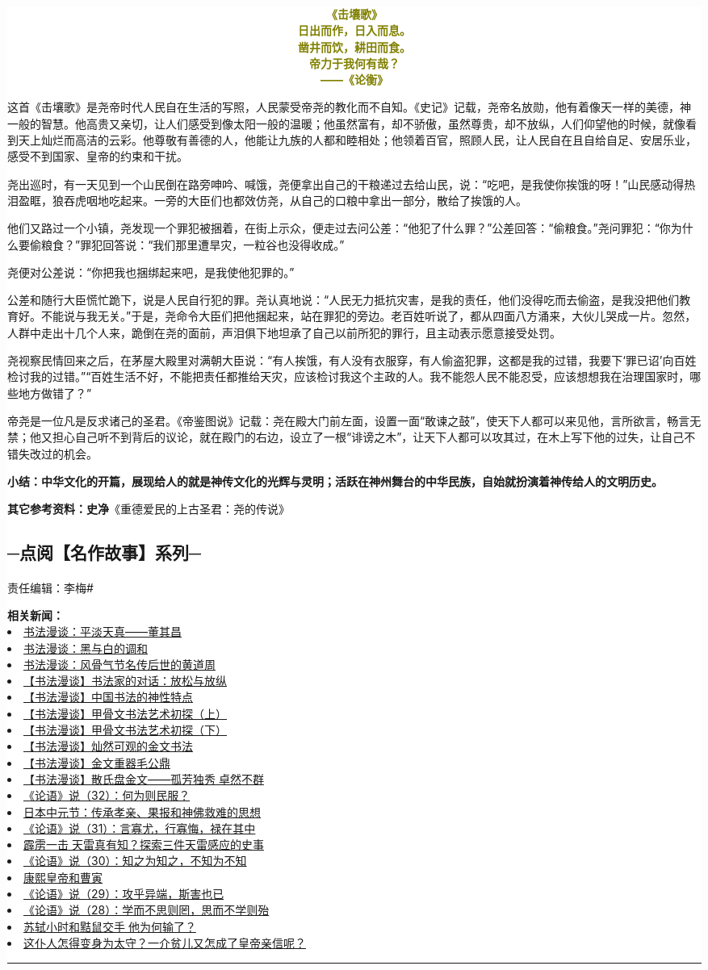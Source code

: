 <p style="text-align: center;"><span style="color: #808000;"><strong>《击壤歌》</strong></span><br />
<span style="color: #808000;"><strong> 日出而作，日入而息。</strong></span><br />
<span style="color: #808000;"><strong> 凿井而饮，耕田而食。</strong></span><br />
<span style="color: #808000;"><strong> 帝力于我何有哉？</strong></span><br />
<span style="color: #808000;"><strong> ——《论衡》</strong></span></p>
<p>这首《击壤歌》是尧帝时代人民自在生活的写照，人民蒙受帝尧的教化而不自知。《史记》记载，尧帝名放勋，他有着像天一样的美德，神一般的智慧。他高贵又亲切，让人们感受到像太阳一般的温暖；他虽然富有，却不骄傲，虽然尊贵，却不放纵，人们仰望他的时候，就像看到天上灿烂而高洁的云彩。他尊敬有善德的人，他能让九族的人都和睦相处；他领着百官，照顾人民，让人民自在且自给自足、安居乐业，感受不到国家、皇帝的约束和干扰。</p>
<p>尧出巡时，有一天见到一个山民倒在路旁呻吟、喊饿，尧便拿出自己的干粮递过去给山民，说：“吃吧，是我使你挨饿的呀！”山民感动得热泪盈眶，狼吞虎咽地吃起来。一旁的大臣们也都效仿尧，从自己的口粮中拿出一部分，散给了挨饿的人。</p>
<p>他们又路过一个小镇，尧发现一个罪犯被捆着，在街上示众，便走过去问公差：“他犯了什么罪？”公差回答：“偷粮食。”尧问罪犯：“你为什么要偷粮食？”罪犯回答说：“我们那里遭旱灾，一粒谷也没得收成。”</p>
<p>尧便对公差说：“你把我也捆绑起来吧，是我使他犯罪的。”</p>
<p>公差和随行大臣慌忙跪下，说是人民自行犯的罪。尧认真地说：“人民无力抵抗灾害，是我的责任，他们没得吃而去偷盗，是我没把他们教育好。不能说与我无关。”于是，尧命令大臣们把他捆起来，站在罪犯的旁边。老百姓听说了，都从四面八方涌来，大伙儿哭成一片。忽然，人群中走出十几个人来，跪倒在尧的面前，声泪俱下地坦承了自己以前所犯的罪行，且主动表示愿意接受处罚。</p>
<p>尧视察民情回来之后，在茅屋大殿里对满朝大臣说：“有人挨饿，有人没有衣服穿，有人偷盗犯罪，这都是我的过错，我要下‘罪已诏’向百姓检讨我的过错。”“百姓生活不好，不能把责任都推给天灾，应该检讨我这个主政的人。我不能怨人民不能忍受，应该想想我在治理国家时，哪些地方做错了？”</p>
<p>帝尧是一位凡是反求诸己的圣君。《帝鉴图说》记载：尧在殿大门前左面，设置一面“敢谏之鼓”，使天下人都可以来见他，言所欲言，畅言无禁；他又担心自己听不到背后的议论，就在殿门的右边，设立了一根“诽谤之木”，让天下人都可以攻其过，在木上写下他的过失，让自己不错失改过的机会。</p>
<p><strong>小结：中华文化的开篇，展现给人的就是神传文化的光辉与灵明；活跃在神州舞台的中华民族，自始就扮演着神传给人的文明历史。</strong></p>
<p><strong>其它参考资料：史净</strong>《重德爱民的上古圣君：尧的传说》</p>
<h2>─点阅【名作故事】系列─</h2>
<p>责任编辑：李梅#</p>
<strong>相关新闻：</strong>
<li><a href="https://github.com/1992513/djy/blob/master/gb/9/11/13/n2720762.md#1">书法漫谈：平淡天真——董其昌</a></li>
<li><a href="https://github.com/1992513/djy/blob/master/gb/9/11/15/n2723247.md#1">书法漫谈：黑与白的调和</a></li>
<li><a href="https://github.com/1992513/djy/blob/master/gb/9/12/2/n2741890.md#1">书法漫谈：风骨气节名传后世的黄道周</a></li>
<li><a href="https://github.com/1992513/djy/blob/master/gb/17/5/12/n9133922.md#1">【书法漫谈】书法家的对话：放松与放纵</a></li>
<li><a href="https://github.com/1992513/djy/blob/master/gb/22/1/16/n13507994.md#1">【书法漫谈】中国书法的神性特点</a></li>
<li><a href="https://github.com/1992513/djy/blob/master/gb/22/3/12/n13641587.md#1">【书法漫谈】甲骨文书法艺术初探（上）</a></li>
<li><a href="https://github.com/1992513/djy/blob/master/gb/22/3/12/n13641591.md#1">【书法漫谈】甲骨文书法艺术初探（下）</a></li>
<li><a href="https://github.com/1992513/djy/blob/master/gb/22/5/1/n13724507.md#1">【书法漫谈】灿然可观的金文书法</a></li>
<li><a href="https://github.com/1992513/djy/blob/master/gb/22/5/1/n13724605.md#1">【书法漫谈】金文重器毛公鼎</a></li>
<li><a href="https://github.com/1992513/djy/blob/master/gb/22/5/1/n13724606.md#1">【书法漫谈】散氏盘金文——孤芳独秀 卓然不群</a></li>
<li><a href="https://github.com/1992513/djy/blob/master/gb/24/7/28/n14299922.md#1">《论语》说（32）：何为则民服？</a></li>
<li><a href="https://github.com/1992513/djy/blob/master/gb/24/7/19/n14294225.md#1">日本中元节：传承孝亲、果报和神佛救难的思想</a></li>
<li><a href="https://github.com/1992513/djy/blob/master/gb/24/7/28/n14299917.md#1">《论语》说（31）：言寡尤，行寡悔，禄在其中</a></li>
<li><a href="https://github.com/1992513/djy/blob/master/gb/24/7/20/n14294816.md#1">霹雳一击 天雷真有知？探索三件天雷感应的史事</a></li>
<li><a href="https://github.com/1992513/djy/blob/master/gb/24/7/7/n14285399.md#1">《论语》说（30）：知之为知之，不知为不知</a></li>
<li><a href="https://github.com/1992513/djy/blob/master/gb/24/7/17/n14292796.md#1">康熙皇帝和曹寅</a></li>
<li><a href="https://github.com/1992513/djy/blob/master/gb/24/7/6/n14285271.md#1">《论语》说（29）：攻乎异端，斯害也已</a></li>
<li><a href="https://github.com/1992513/djy/blob/master/gb/24/7/4/n14283257.md#1">《论语》说（28）：学而不思则罔，思而不学则殆</a></li>
<li><a href="https://github.com/1992513/djy/blob/master/gb/24/6/29/n14280210.md#1">苏轼小时和黠鼠交手 他为何输了？</a></li>
<li><a href="https://github.com/1992513/djy/blob/master/gb/24/7/1/n14280988.md#1">这仆人怎得变身为太守？一介贫儿又怎成了皇帝亲信呢？</a></li>
<hr>